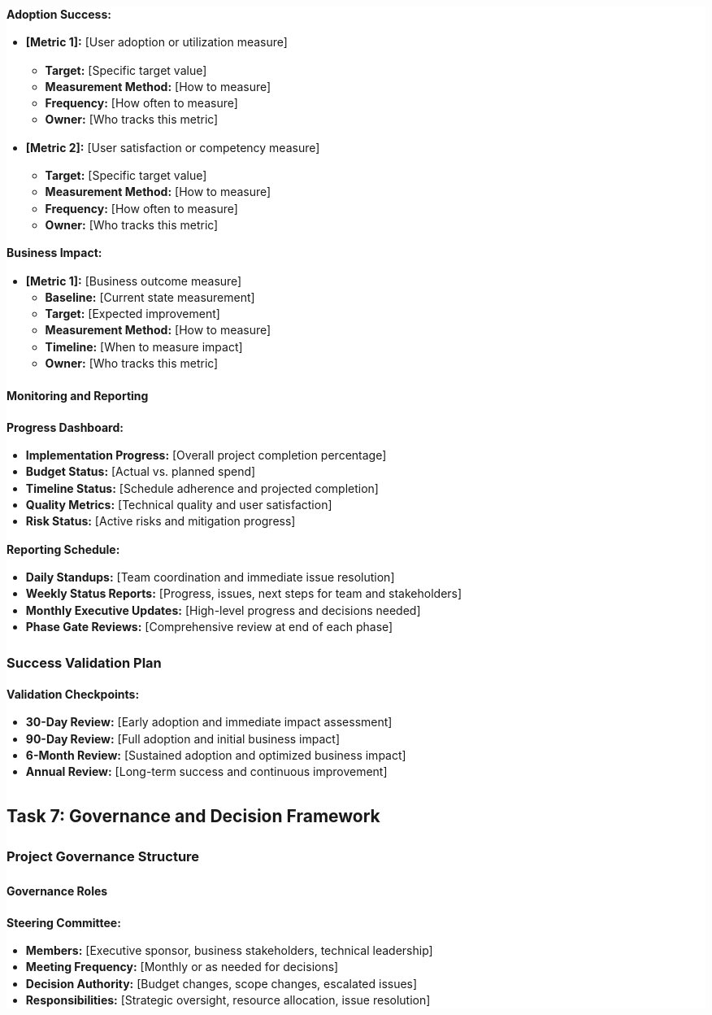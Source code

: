 **Adoption Success:**
- **[Metric 1]:** [User adoption or utilization measure]
  - **Target:** [Specific target value]
  - **Measurement Method:** [How to measure]
  - **Frequency:** [How often to measure]
  - **Owner:** [Who tracks this metric]

- **[Metric 2]:** [User satisfaction or competency measure]
  - **Target:** [Specific target value]
  - **Measurement Method:** [How to measure]
  - **Frequency:** [How often to measure]
  - **Owner:** [Who tracks this metric]

**Business Impact:**
- **[Metric 1]:** [Business outcome measure]
  - **Baseline:** [Current state measurement]
  - **Target:** [Expected improvement]
  - **Measurement Method:** [How to measure]
  - **Timeline:** [When to measure impact]
  - **Owner:** [Who tracks this metric]

#### Monitoring and Reporting
**Progress Dashboard:**
- **Implementation Progress:** [Overall project completion percentage]
- **Budget Status:** [Actual vs. planned spend]
- **Timeline Status:** [Schedule adherence and projected completion]
- **Quality Metrics:** [Technical quality and user satisfaction]
- **Risk Status:** [Active risks and mitigation progress]

**Reporting Schedule:**
- **Daily Standups:** [Team coordination and immediate issue resolution]
- **Weekly Status Reports:** [Progress, issues, next steps for team and stakeholders]
- **Monthly Executive Updates:** [High-level progress and decisions needed]
- **Phase Gate Reviews:** [Comprehensive review at end of each phase]

### Success Validation Plan
**Validation Checkpoints:**
- **30-Day Review:** [Early adoption and immediate impact assessment]
- **90-Day Review:** [Full adoption and initial business impact]
- **6-Month Review:** [Sustained adoption and optimized business impact]
- **Annual Review:** [Long-term success and continuous improvement]

## Task 7: Governance and Decision Framework

### Project Governance Structure

#### Governance Roles
**Steering Committee:**
- **Members:** [Executive sponsor, business stakeholders, technical leadership]
- **Meeting Frequency:** [Monthly or as needed for decisions]
- **Decision Authority:** [Budget changes, scope changes, escalated issues]
- **Responsibilities:** [Strategic oversight, resource allocation, issue resolution]

